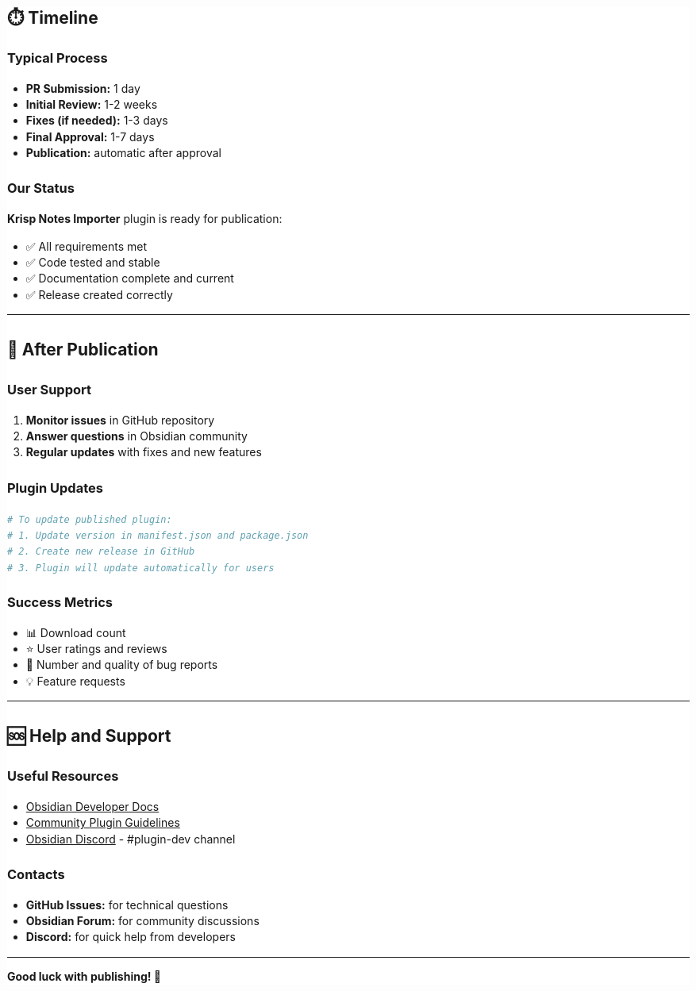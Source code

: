 
## ⏱️ Timeline

### Typical Process
- **PR Submission:** 1 day
- **Initial Review:** 1-2 weeks
- **Fixes (if needed):** 1-3 days
- **Final Approval:** 1-7 days
- **Publication:** automatic after approval

### Our Status
**Krisp Notes Importer** plugin is ready for publication:
- ✅ All requirements met
- ✅ Code tested and stable
- ✅ Documentation complete and current
- ✅ Release created correctly

---

## 🎯 After Publication

### User Support
1. **Monitor issues** in GitHub repository
2. **Answer questions** in Obsidian community
3. **Regular updates** with fixes and new features

### Plugin Updates
```bash
# To update published plugin:
# 1. Update version in manifest.json and package.json
# 2. Create new release in GitHub
# 3. Plugin will update automatically for users
```

### Success Metrics
- 📊 Download count
- ⭐ User ratings and reviews
- 🐛 Number and quality of bug reports
- 💡 Feature requests

---

## 🆘 Help and Support

### Useful Resources
- [Obsidian Developer Docs](https://docs.obsidian.md/Plugins/Getting+started/Build+a+plugin)
- [Community Plugin Guidelines](https://docs.obsidian.md/Plugins/Releasing/Plugin+guidelines)
- [Obsidian Discord](https://discord.gg/obsidianmd) - #plugin-dev channel

### Contacts
- **GitHub Issues:** for technical questions
- **Obsidian Forum:** for community discussions
- **Discord:** for quick help from developers

---

**Good luck with publishing! 🚀**
